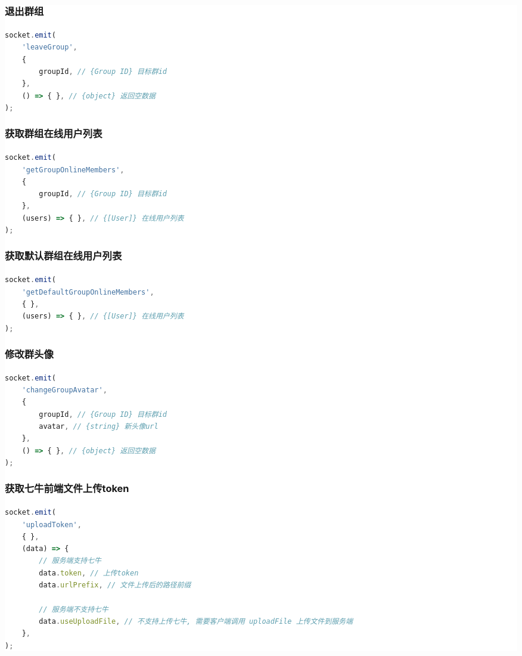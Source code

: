 ### 退出群组

```js
socket.emit(
    'leaveGroup',
    {
        groupId, // {Group ID} 目标群id
    },
    () => { }, // {object} 返回空数据
);
```

### 获取群组在线用户列表

```js
socket.emit(
    'getGroupOnlineMembers',
    {
        groupId, // {Group ID} 目标群id
    },
    (users) => { }, // {[User]} 在线用户列表
);
```

### 获取默认群组在线用户列表

```js
socket.emit(
    'getDefaultGroupOnlineMembers',
    { },
    (users) => { }, // {[User]} 在线用户列表
);
```

### 修改群头像

```js
socket.emit(
    'changeGroupAvatar',
    {
        groupId, // {Group ID} 目标群id
        avatar, // {string} 新头像url
    },
    () => { }, // {object} 返回空数据
);
```

### 获取七牛前端文件上传token

```js
socket.emit(
    'uploadToken',
    { },
    (data) => {
        // 服务端支持七牛
        data.token, // 上传token
        data.urlPrefix, // 文件上传后的路径前缀

        // 服务端不支持七牛
        data.useUploadFile, // 不支持上传七牛, 需要客户端调用 uploadFile 上传文件到服务端
    },
);
```
